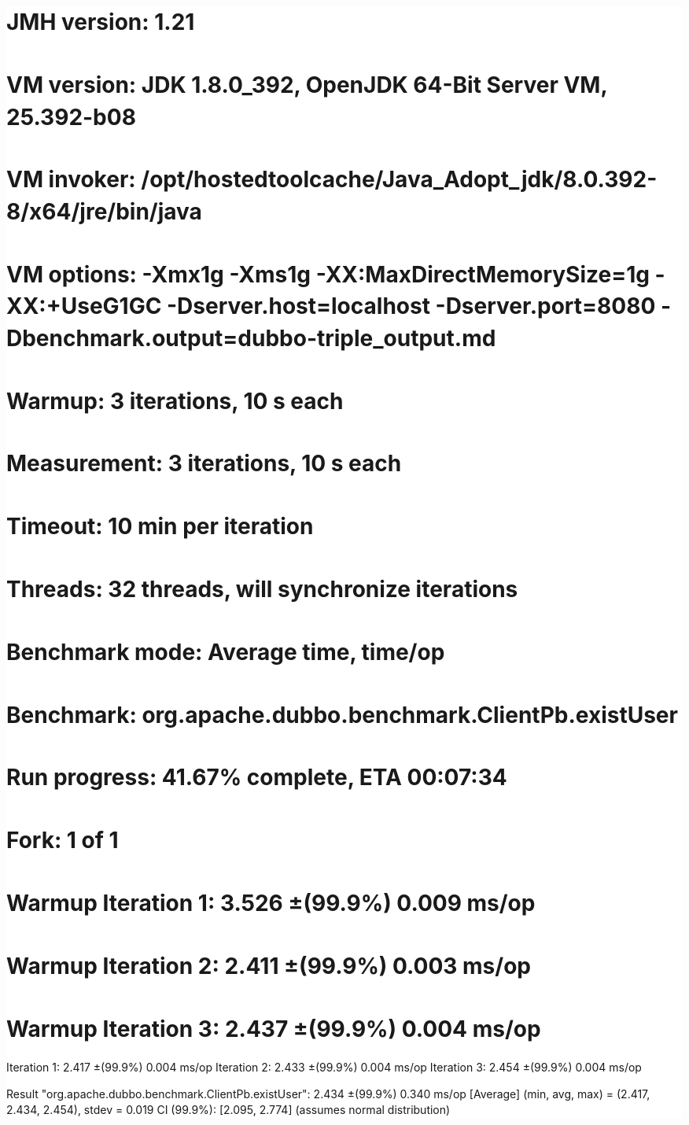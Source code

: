 
# JMH version: 1.21
# VM version: JDK 1.8.0_392, OpenJDK 64-Bit Server VM, 25.392-b08
# VM invoker: /opt/hostedtoolcache/Java_Adopt_jdk/8.0.392-8/x64/jre/bin/java
# VM options: -Xmx1g -Xms1g -XX:MaxDirectMemorySize=1g -XX:+UseG1GC -Dserver.host=localhost -Dserver.port=8080 -Dbenchmark.output=dubbo-triple_output.md
# Warmup: 3 iterations, 10 s each
# Measurement: 3 iterations, 10 s each
# Timeout: 10 min per iteration
# Threads: 32 threads, will synchronize iterations
# Benchmark mode: Average time, time/op
# Benchmark: org.apache.dubbo.benchmark.ClientPb.existUser

# Run progress: 41.67% complete, ETA 00:07:34
# Fork: 1 of 1
# Warmup Iteration   1: 3.526 ±(99.9%) 0.009 ms/op
# Warmup Iteration   2: 2.411 ±(99.9%) 0.003 ms/op
# Warmup Iteration   3: 2.437 ±(99.9%) 0.004 ms/op
Iteration   1: 2.417 ±(99.9%) 0.004 ms/op
Iteration   2: 2.433 ±(99.9%) 0.004 ms/op
Iteration   3: 2.454 ±(99.9%) 0.004 ms/op


Result "org.apache.dubbo.benchmark.ClientPb.existUser":
  2.434 ±(99.9%) 0.340 ms/op [Average]
  (min, avg, max) = (2.417, 2.434, 2.454), stdev = 0.019
  CI (99.9%): [2.095, 2.774] (assumes normal distribution)
